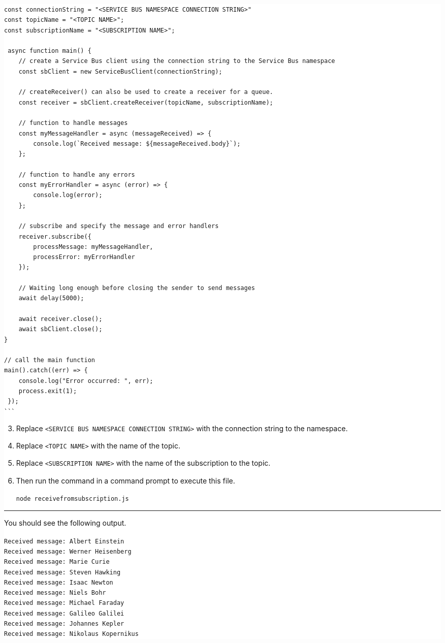     const connectionString = "<SERVICE BUS NAMESPACE CONNECTION STRING>"
    const topicName = "<TOPIC NAME>";
    const subscriptionName = "<SUBSCRIPTION NAME>";

     async function main() {
        // create a Service Bus client using the connection string to the Service Bus namespace
        const sbClient = new ServiceBusClient(connectionString);

        // createReceiver() can also be used to create a receiver for a queue.
        const receiver = sbClient.createReceiver(topicName, subscriptionName);

        // function to handle messages
        const myMessageHandler = async (messageReceived) => {
            console.log(`Received message: ${messageReceived.body}`);
        };

        // function to handle any errors
        const myErrorHandler = async (error) => {
            console.log(error);
        };

        // subscribe and specify the message and error handlers
        receiver.subscribe({
            processMessage: myMessageHandler,
            processError: myErrorHandler
        });

        // Waiting long enough before closing the sender to send messages
        await delay(5000);

        await receiver.close();
        await sbClient.close();
    }

    // call the main function
    main().catch((err) => {
        console.log("Error occurred: ", err);
        process.exit(1);
     });
    ```
3. Replace `<SERVICE BUS NAMESPACE CONNECTION STRING>` with the connection string to the namespace.
4. Replace `<TOPIC NAME>` with the name of the topic.
5. Replace `<SUBSCRIPTION NAME>` with the name of the subscription to the topic.
6. Then run the command in a command prompt to execute this file.

    ```console
    node receivefromsubscription.js
    ```

---

You should see the following output.

```console
Received message: Albert Einstein
Received message: Werner Heisenberg
Received message: Marie Curie
Received message: Steven Hawking
Received message: Isaac Newton
Received message: Niels Bohr
Received message: Michael Faraday
Received message: Galileo Galilei
Received message: Johannes Kepler
Received message: Nikolaus Kopernikus
```
